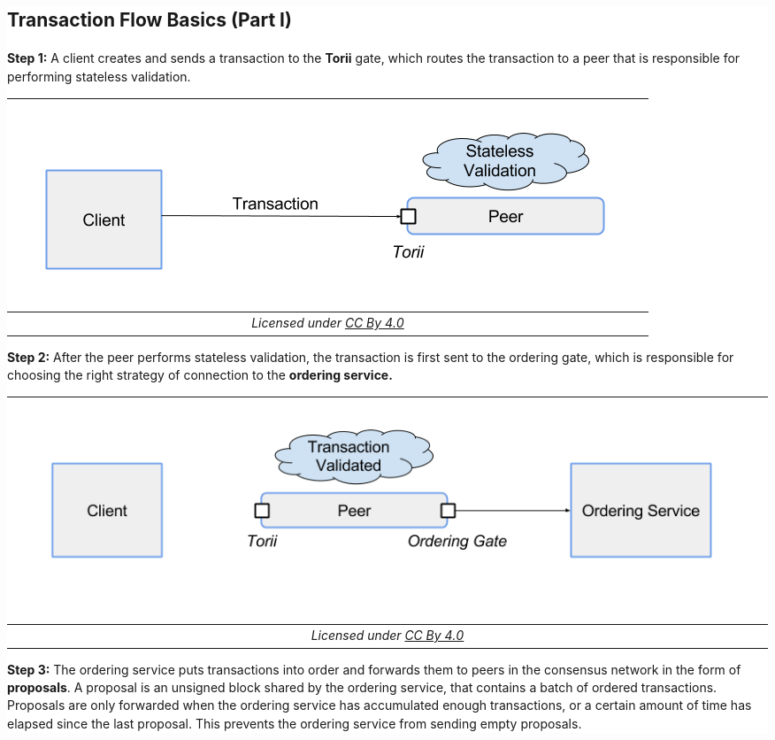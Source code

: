 ## Transaction Flow Basics (Part I)

**Step 1:** A client creates and sends a transaction to the **Torii** gate, which routes the transaction to a peer that is responsible for performing stateless validation.

|![Step 1 of Iroha Transaction Flow](../images/introduction-to-hyperledger-iroha/Step_1_of_Iroha_Transaction_Flow.png)|
|:--:|
|*Licensed under [CC By 4.0](https://creativecommons.org/licenses/by/4.0/)*|

**Step 2:** After the peer performs stateless validation, the transaction is first sent to the ordering gate, which is responsible for choosing the right strategy of connection to the **ordering service.**

|![Step 2 of Iroha Transaction Flow](../images/introduction-to-hyperledger-iroha/Step_2_of_Iroha_Transaction_Flow.png)|
|:--:|
|*Licensed under [CC By 4.0](https://creativecommons.org/licenses/by/4.0/)*|

**Step 3:** The ordering service puts transactions into order and forwards them to peers in the consensus network in the form of **proposals**. A proposal is an unsigned block shared by the ordering service, that contains a batch of ordered transactions. Proposals are only forwarded when the ordering service has accumulated enough transactions, or a certain amount of time has elapsed since the last proposal. This prevents the ordering service from sending empty proposals.
